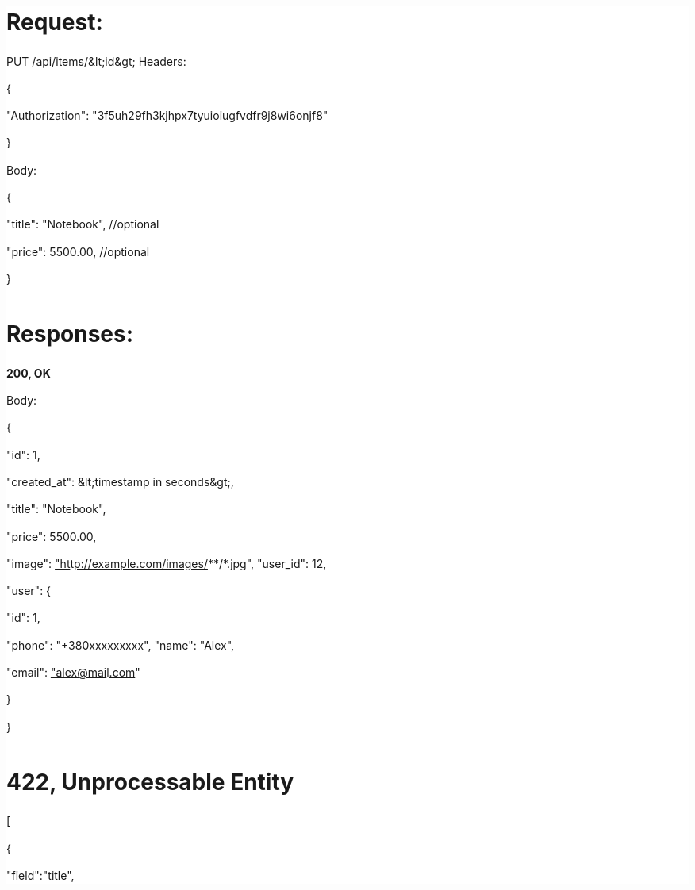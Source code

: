 # **Request:**

PUT /api/items/\&lt;id\&gt; Headers:

{

&quot;Authorization&quot;: &quot;3f5uh29fh3kjhpx7tyuioiugfvdfr9j8wi6onjf8&quot;

}

Body:

{

&quot;title&quot;: &quot;Notebook&quot;, //optional

&quot;price&quot;: 5500.00, //optional

}

# **Responses:**

**200, OK**

Body:

{

&quot;id&quot;: 1,

&quot;created\_at&quot;: \&lt;timestamp in seconds\&gt;,

&quot;title&quot;: &quot;Notebook&quot;,

&quot;price&quot;: 5500.00,

&quot;image&quot;: [&quot;ht](http://example.com/images/)t[p://example.com/images/](http://example.com/images/)\*\*/\*.jpg&quot;, &quot;user\_id&quot;: 12,

&quot;user&quot;: {

&quot;id&quot;: 1,

&quot;phone&quot;: &quot;+380xxxxxxxxx&quot;, &quot;name&quot;: &quot;Alex&quot;,

&quot;email&quot;: [&quot;alex@mai](mailto:alex@mail.com)l[.com](mailto:alex@mail.com)&quot;

}

}



# **422,**  **Unprocessable Entity**

[

{

&quot;field&quot;:&quot;title&quot;,

